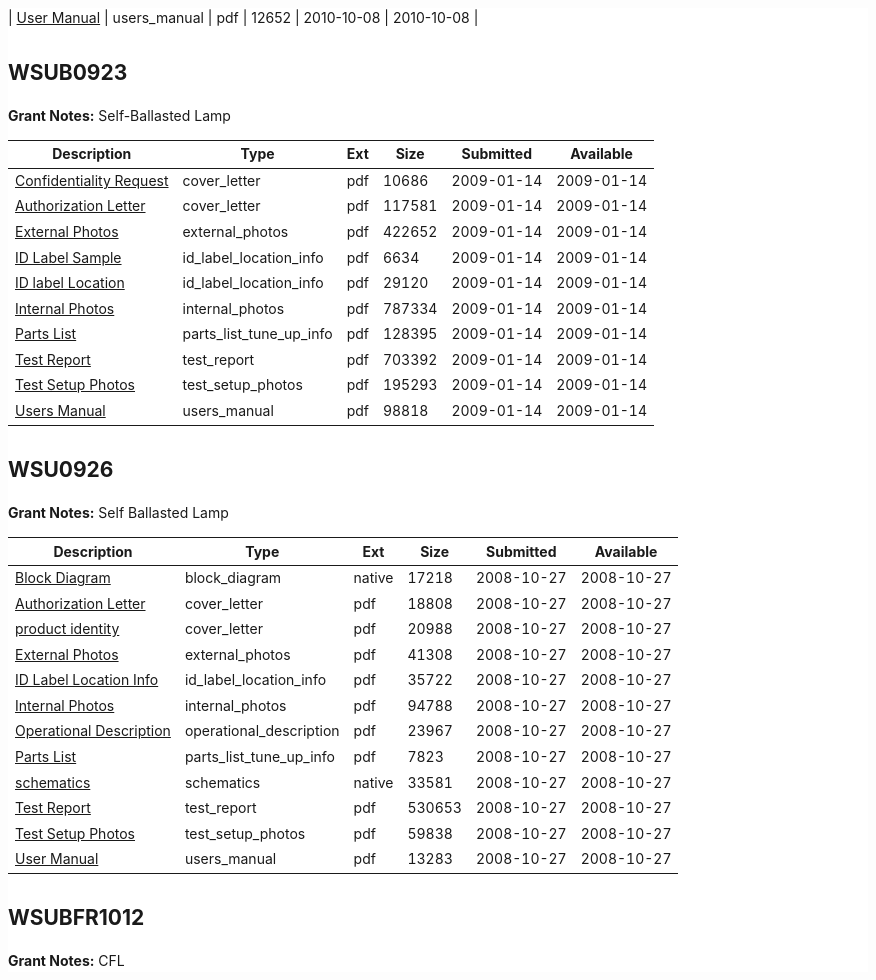 | [User Manual](WSUBT2F1013/01b6bd5e575d2ef578232a5aa31aae95/1356436.pdf) | users_manual | pdf | 12652 | 2010-10-08 | 2010-10-08 |
## WSUB0923
**Grant Notes:** Self-Ballasted Lamp

| Description | Type | Ext | Size | Submitted | Available |
| ----------- | ---- | --- | ---- | --------- | --------- |
| [Confidentiality Request](WSUB0923/a421dd4379411f5fde50769dfaa781b8/1056134.pdf) | cover_letter | pdf | 10686 | 2009-01-14 | 2009-01-14 |
| [Authorization Letter](WSUB0923/a421dd4379411f5fde50769dfaa781b8/1056135.pdf) | cover_letter | pdf | 117581 | 2009-01-14 | 2009-01-14 |
| [External Photos](WSUB0923/a421dd4379411f5fde50769dfaa781b8/1056128.pdf) | external_photos | pdf | 422652 | 2009-01-14 | 2009-01-14 |
| [ID Label Sample](WSUB0923/a421dd4379411f5fde50769dfaa781b8/1056127.pdf) | id_label_location_info | pdf | 6634 | 2009-01-14 | 2009-01-14 |
| [ID label Location](WSUB0923/a421dd4379411f5fde50769dfaa781b8/1056129.pdf) | id_label_location_info | pdf | 29120 | 2009-01-14 | 2009-01-14 |
| [Internal Photos](WSUB0923/a421dd4379411f5fde50769dfaa781b8/1056130.pdf) | internal_photos | pdf | 787334 | 2009-01-14 | 2009-01-14 |
| [Parts List](WSUB0923/a421dd4379411f5fde50769dfaa781b8/1056132.pdf) | parts_list_tune_up_info | pdf | 128395 | 2009-01-14 | 2009-01-14 |
| [Test Report](WSUB0923/a421dd4379411f5fde50769dfaa781b8/1056133.pdf) | test_report | pdf | 703392 | 2009-01-14 | 2009-01-14 |
| [Test Setup Photos](WSUB0923/a421dd4379411f5fde50769dfaa781b8/1056131.pdf) | test_setup_photos | pdf | 195293 | 2009-01-14 | 2009-01-14 |
| [Users Manual](WSUB0923/a421dd4379411f5fde50769dfaa781b8/1056136.pdf) | users_manual | pdf | 98818 | 2009-01-14 | 2009-01-14 |
## WSU0926
**Grant Notes:** Self Ballasted Lamp

| Description | Type | Ext | Size | Submitted | Available |
| ----------- | ---- | --- | ---- | --------- | --------- |
| [Block Diagram](WSU0926/5a800d0988a3ebf35afa9c2e7e30ab00/1021276.native) | block_diagram | native | 17218 | 2008-10-27 | 2008-10-27 |
| [Authorization Letter](WSU0926/5a800d0988a3ebf35afa9c2e7e30ab00/1021275.pdf) | cover_letter | pdf | 18808 | 2008-10-27 | 2008-10-27 |
| [product identity](WSU0926/5a800d0988a3ebf35afa9c2e7e30ab00/1021282.pdf) | cover_letter | pdf | 20988 | 2008-10-27 | 2008-10-27 |
| [External Photos](WSU0926/5a800d0988a3ebf35afa9c2e7e30ab00/1021279.pdf) | external_photos | pdf | 41308 | 2008-10-27 | 2008-10-27 |
| [ID Label Location Info](WSU0926/5a800d0988a3ebf35afa9c2e7e30ab00/1021280.pdf) | id_label_location_info | pdf | 35722 | 2008-10-27 | 2008-10-27 |
| [Internal Photos](WSU0926/5a800d0988a3ebf35afa9c2e7e30ab00/1021281.pdf) | internal_photos | pdf | 94788 | 2008-10-27 | 2008-10-27 |
| [Operational Description](WSU0926/5a800d0988a3ebf35afa9c2e7e30ab00/1021278.pdf) | operational_description | pdf | 23967 | 2008-10-27 | 2008-10-27 |
| [Parts List](WSU0926/5a800d0988a3ebf35afa9c2e7e30ab00/1021277.pdf) | parts_list_tune_up_info | pdf | 7823 | 2008-10-27 | 2008-10-27 |
| [schematics](WSU0926/5a800d0988a3ebf35afa9c2e7e30ab00/1021283.native) | schematics | native | 33581 | 2008-10-27 | 2008-10-27 |
| [Test Report](WSU0926/5a800d0988a3ebf35afa9c2e7e30ab00/1021284.pdf) | test_report | pdf | 530653 | 2008-10-27 | 2008-10-27 |
| [Test Setup Photos](WSU0926/5a800d0988a3ebf35afa9c2e7e30ab00/1021286.pdf) | test_setup_photos | pdf | 59838 | 2008-10-27 | 2008-10-27 |
| [User Manual](WSU0926/5a800d0988a3ebf35afa9c2e7e30ab00/1021285.pdf) | users_manual | pdf | 13283 | 2008-10-27 | 2008-10-27 |
## WSUBFR1012
**Grant Notes:** CFL
